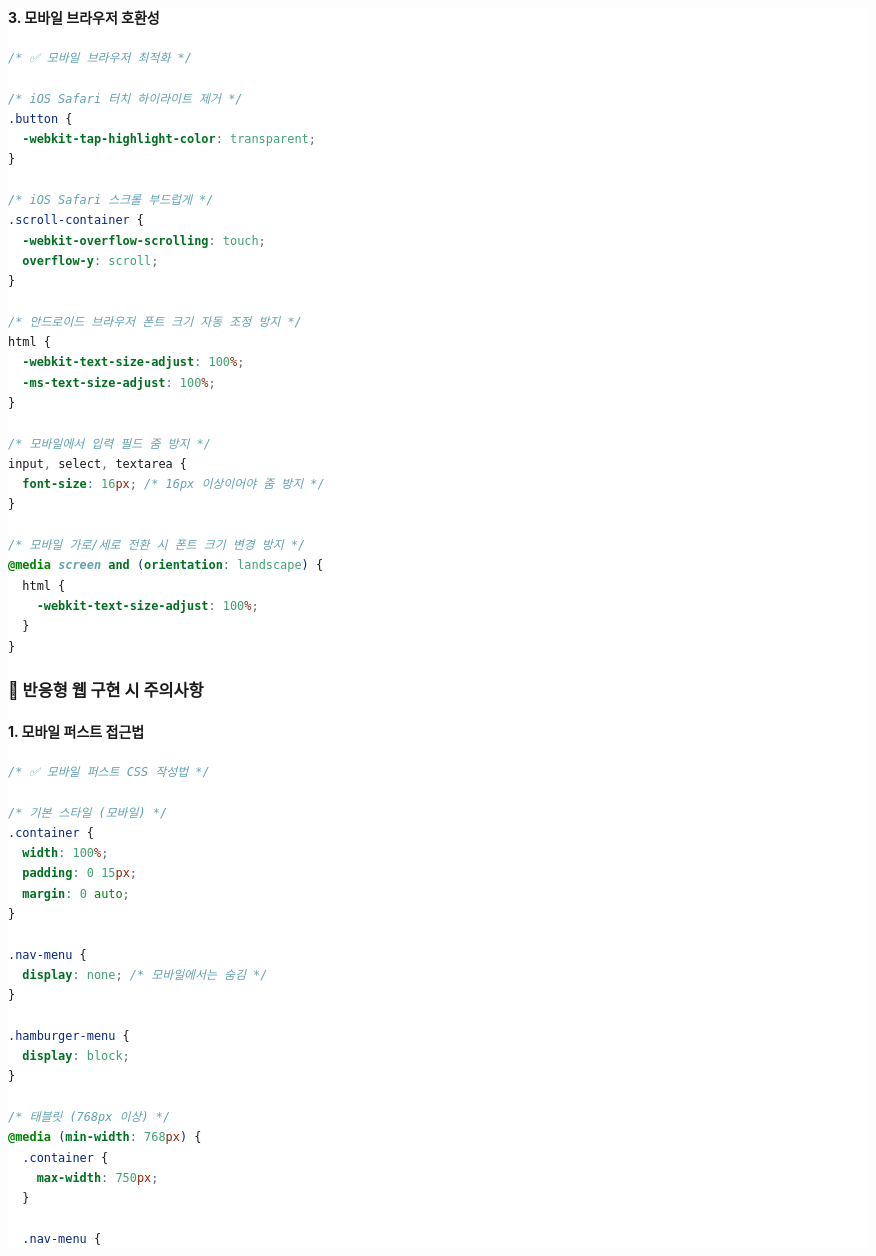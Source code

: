 #### 3. 모바일 브라우저 호환성

```css
/* ✅ 모바일 브라우저 최적화 */

/* iOS Safari 터치 하이라이트 제거 */
.button {
  -webkit-tap-highlight-color: transparent;
}

/* iOS Safari 스크롤 부드럽게 */
.scroll-container {
  -webkit-overflow-scrolling: touch;
  overflow-y: scroll;
}

/* 안드로이드 브라우저 폰트 크기 자동 조정 방지 */
html {
  -webkit-text-size-adjust: 100%;
  -ms-text-size-adjust: 100%;
}

/* 모바일에서 입력 필드 줌 방지 */
input, select, textarea {
  font-size: 16px; /* 16px 이상이어야 줌 방지 */
}

/* 모바일 가로/세로 전환 시 폰트 크기 변경 방지 */
@media screen and (orientation: landscape) {
  html {
    -webkit-text-size-adjust: 100%;
  }
}
```

### 📱 반응형 웹 구현 시 주의사항

#### 1. 모바일 퍼스트 접근법

```css
/* ✅ 모바일 퍼스트 CSS 작성법 */

/* 기본 스타일 (모바일) */
.container {
  width: 100%;
  padding: 0 15px;
  margin: 0 auto;
}

.nav-menu {
  display: none; /* 모바일에서는 숨김 */
}

.hamburger-menu {
  display: block;
}

/* 태블릿 (768px 이상) */
@media (min-width: 768px) {
  .container {
    max-width: 750px;
  }

  .nav-menu {
```